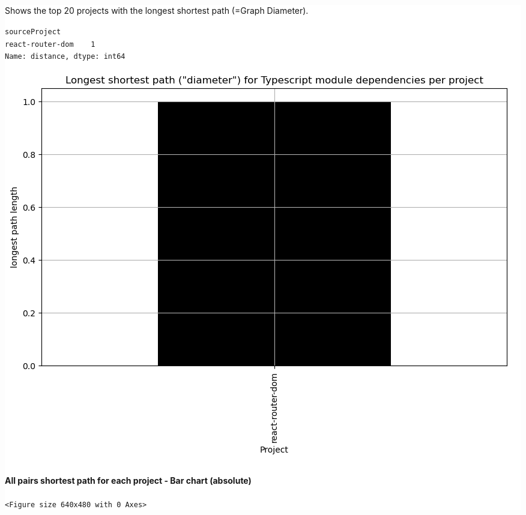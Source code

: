 Shows the top 20 projects with the longest shortest path (=Graph Diameter).




    sourceProject
    react-router-dom    1
    Name: distance, dtype: int64




    
![png](PathFindingTypescript_files/PathFindingTypescript_46_0.png)
    


#### All pairs shortest path for each project - Bar chart (absolute)


    <Figure size 640x480 with 0 Axes>


